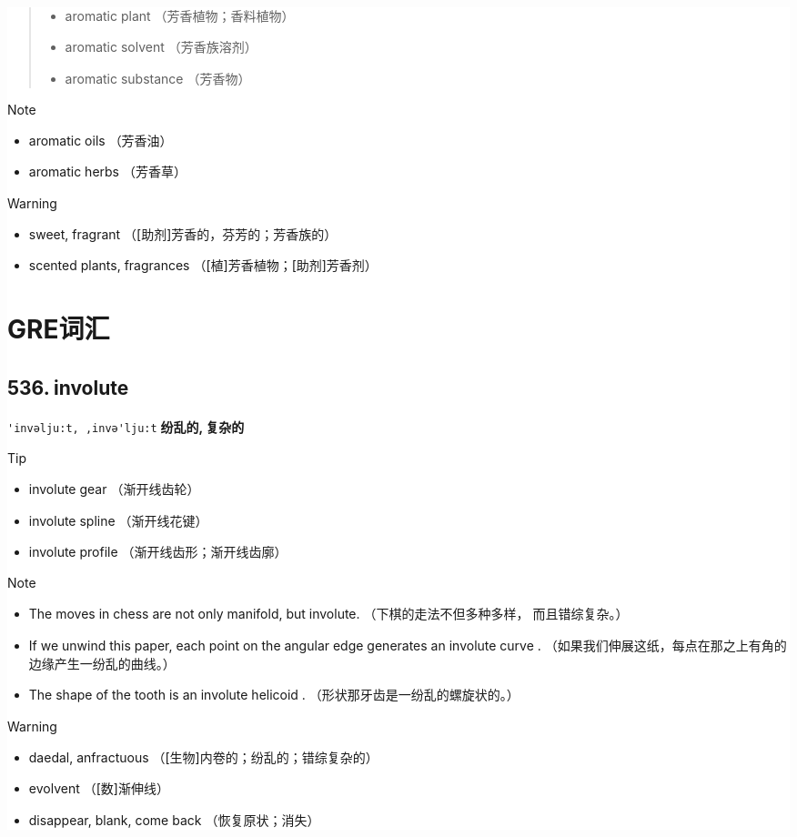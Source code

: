 >
> - aromatic plant （芳香植物；香料植物）
>
> - aromatic solvent （芳香族溶剂）
>
> - aromatic substance （芳香物）
>

> [!NOTE]
>
> - aromatic oils （芳香油）
>
> - aromatic herbs （芳香草）
>

> [!WARNING]
>
> - sweet, fragrant （[助剂]芳香的，芬芳的；芳香族的）
>
> - scented plants, fragrances （[植]芳香植物；[助剂]芳香剂）
>

# GRE词汇

## 536. involute

`'invəlju:t, ,invə'lju:t`  **纷乱的, 复杂的**

> [!TIP]
>
> - involute gear （渐开线齿轮）
>
> - involute spline （渐开线花键）
>
> - involute profile （渐开线齿形；渐开线齿廓）
>

> [!NOTE]
>
> - The moves in chess are not only manifold, but involute. （下棋的走法不但多种多样， 而且错综复杂。）
>
> - If we unwind this paper, each point on the angular edge generates an involute curve . （如果我们伸展这纸，每点在那之上有角的边缘产生一纷乱的曲线。）
>
> - The shape of the tooth is an involute helicoid . （形状那牙齿是一纷乱的螺旋状的。）
>

> [!WARNING]
>
> - daedal, anfractuous （[生物]内卷的；纷乱的；错综复杂的）
>
> - evolvent （[数]渐伸线）
>
> - disappear, blank, come back （恢复原状；消失）
>
